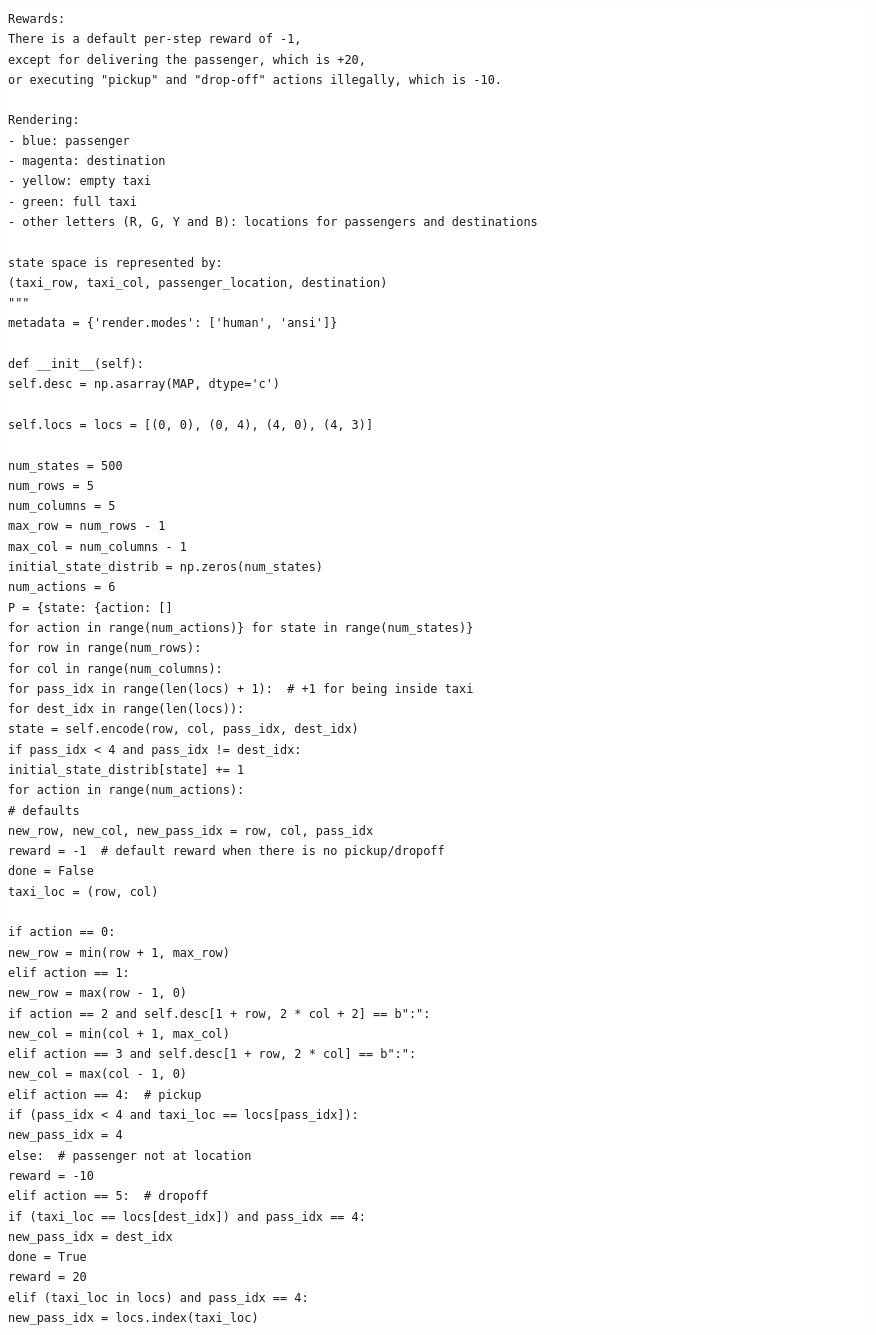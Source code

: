 	Rewards:
	There is a default per-step reward of -1,
	except for delivering the passenger, which is +20,
	or executing "pickup" and "drop-off" actions illegally, which is -10.
	
	Rendering:
	- blue: passenger
	- magenta: destination
	- yellow: empty taxi
	- green: full taxi
	- other letters (R, G, Y and B): locations for passengers and destinations
	
	state space is represented by:
	(taxi_row, taxi_col, passenger_location, destination)
	"""
	metadata = {'render.modes': ['human', 'ansi']}
	
	def __init__(self):
	self.desc = np.asarray(MAP, dtype='c')
	
	self.locs = locs = [(0, 0), (0, 4), (4, 0), (4, 3)]
	
	num_states = 500
	num_rows = 5
	num_columns = 5
	max_row = num_rows - 1
	max_col = num_columns - 1
	initial_state_distrib = np.zeros(num_states)
	num_actions = 6
	P = {state: {action: []
	for action in range(num_actions)} for state in range(num_states)}
	for row in range(num_rows):
	for col in range(num_columns):
	for pass_idx in range(len(locs) + 1):  # +1 for being inside taxi
	for dest_idx in range(len(locs)):
	state = self.encode(row, col, pass_idx, dest_idx)
	if pass_idx < 4 and pass_idx != dest_idx:
	initial_state_distrib[state] += 1
	for action in range(num_actions):
	# defaults
	new_row, new_col, new_pass_idx = row, col, pass_idx
	reward = -1  # default reward when there is no pickup/dropoff
	done = False
	taxi_loc = (row, col)
	
	if action == 0:
	new_row = min(row + 1, max_row)
	elif action == 1:
	new_row = max(row - 1, 0)
	if action == 2 and self.desc[1 + row, 2 * col + 2] == b":":
	new_col = min(col + 1, max_col)
	elif action == 3 and self.desc[1 + row, 2 * col] == b":":
	new_col = max(col - 1, 0)
	elif action == 4:  # pickup
	if (pass_idx < 4 and taxi_loc == locs[pass_idx]):
	new_pass_idx = 4
	else:  # passenger not at location
	reward = -10
	elif action == 5:  # dropoff
	if (taxi_loc == locs[dest_idx]) and pass_idx == 4:
	new_pass_idx = dest_idx
	done = True
	reward = 20
	elif (taxi_loc in locs) and pass_idx == 4:
	new_pass_idx = locs.index(taxi_loc)